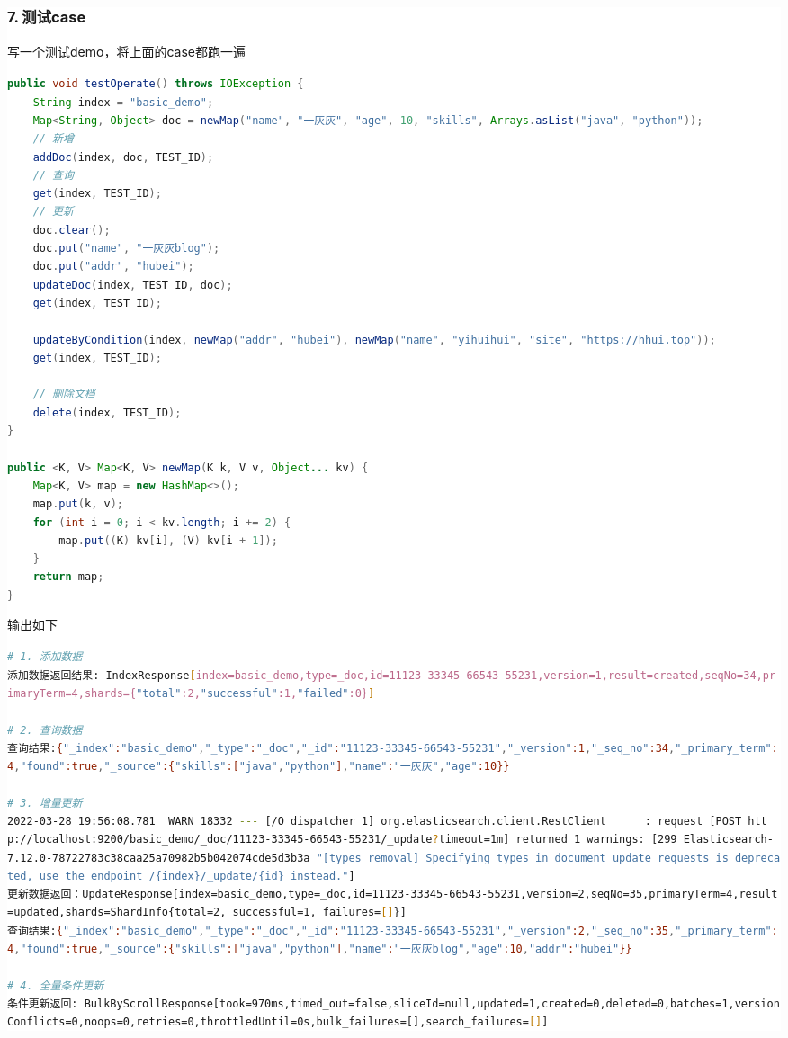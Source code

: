 
### 7. 测试case

写一个测试demo，将上面的case都跑一遍

```java
public void testOperate() throws IOException {
    String index = "basic_demo";
    Map<String, Object> doc = newMap("name", "一灰灰", "age", 10, "skills", Arrays.asList("java", "python"));
    // 新增
    addDoc(index, doc, TEST_ID);
    // 查询
    get(index, TEST_ID);
    // 更新
    doc.clear();
    doc.put("name", "一灰灰blog");
    doc.put("addr", "hubei");
    updateDoc(index, TEST_ID, doc);
    get(index, TEST_ID);

    updateByCondition(index, newMap("addr", "hubei"), newMap("name", "yihuihui", "site", "https://hhui.top"));
    get(index, TEST_ID);

    // 删除文档
    delete(index, TEST_ID);
}

public <K, V> Map<K, V> newMap(K k, V v, Object... kv) {
    Map<K, V> map = new HashMap<>();
    map.put(k, v);
    for (int i = 0; i < kv.length; i += 2) {
        map.put((K) kv[i], (V) kv[i + 1]);
    }
    return map;
}
```

输出如下

```bash
# 1. 添加数据
添加数据返回结果: IndexResponse[index=basic_demo,type=_doc,id=11123-33345-66543-55231,version=1,result=created,seqNo=34,primaryTerm=4,shards={"total":2,"successful":1,"failed":0}]

# 2. 查询数据
查询结果:{"_index":"basic_demo","_type":"_doc","_id":"11123-33345-66543-55231","_version":1,"_seq_no":34,"_primary_term":4,"found":true,"_source":{"skills":["java","python"],"name":"一灰灰","age":10}}

# 3. 增量更新
2022-03-28 19:56:08.781  WARN 18332 --- [/O dispatcher 1] org.elasticsearch.client.RestClient      : request [POST http://localhost:9200/basic_demo/_doc/11123-33345-66543-55231/_update?timeout=1m] returned 1 warnings: [299 Elasticsearch-7.12.0-78722783c38caa25a70982b5b042074cde5d3b3a "[types removal] Specifying types in document update requests is deprecated, use the endpoint /{index}/_update/{id} instead."]
更新数据返回：UpdateResponse[index=basic_demo,type=_doc,id=11123-33345-66543-55231,version=2,seqNo=35,primaryTerm=4,result=updated,shards=ShardInfo{total=2, successful=1, failures=[]}]
查询结果:{"_index":"basic_demo","_type":"_doc","_id":"11123-33345-66543-55231","_version":2,"_seq_no":35,"_primary_term":4,"found":true,"_source":{"skills":["java","python"],"name":"一灰灰blog","age":10,"addr":"hubei"}}

# 4. 全量条件更新
条件更新返回: BulkByScrollResponse[took=970ms,timed_out=false,sliceId=null,updated=1,created=0,deleted=0,batches=1,versionConflicts=0,noops=0,retries=0,throttledUntil=0s,bulk_failures=[],search_failures=[]]
```